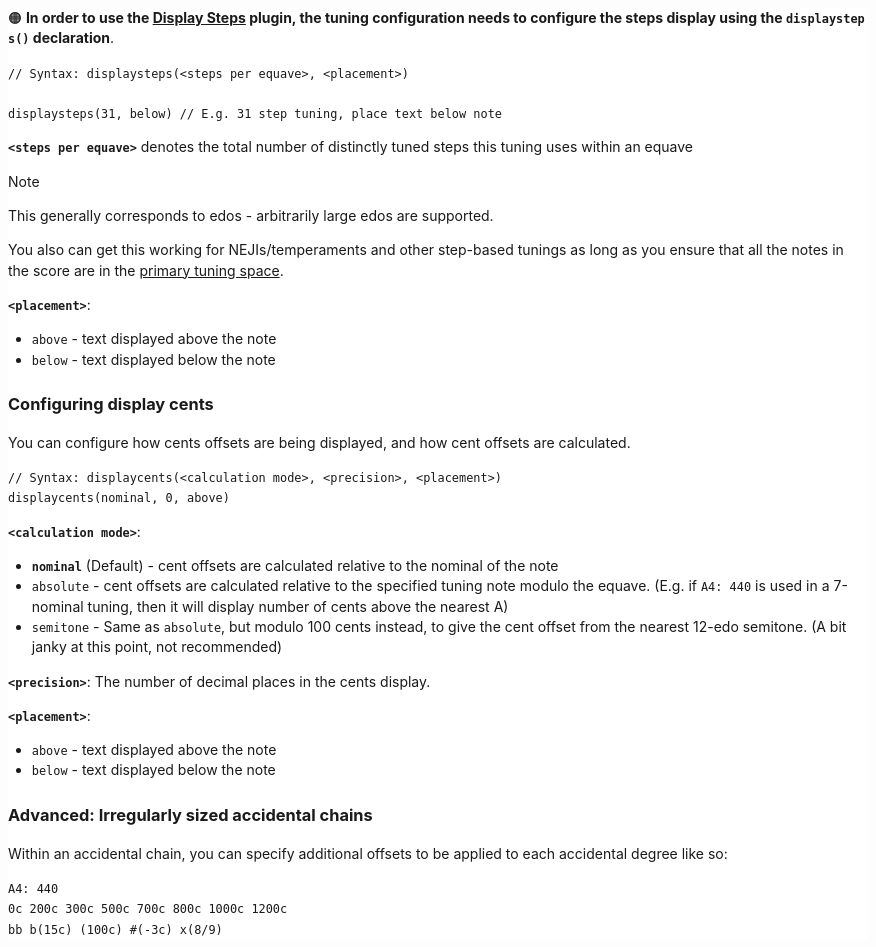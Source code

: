 🟠 **In order to use the [Display Steps](#8-display-steps--display-cents) plugin, the tuning configuration needs to configure the steps display using the `displaysteps()` declaration**.

```txt
// Syntax: displaysteps(<steps per equave>, <placement>)

displaysteps(31, below) // E.g. 31 step tuning, place text below note
```

**`<steps per equave>`** denotes the total number of distinctly tuned steps this tuning uses within an equave

> [!NOTE]
> This generally corresponds to edos - arbitrarily large edos are supported.
>
> You also can get this working for NEJIs/temperaments and other step-based tunings as long as you ensure that all the notes in the score are in the [primary tuning space](#primary-tuning-space).

**`<placement>`**:

- `above` - text displayed above the note
- `below` - text displayed below the note

### Configuring display cents

You can configure how cents offsets are being displayed, and how cent offsets are calculated.

```txt
// Syntax: displaycents(<calculation mode>, <precision>, <placement>)
displaycents(nominal, 0, above)
```

**`<calculation mode>`**:

- **`nominal`** (Default) - cent offsets are calculated relative to the nominal of the note
- `absolute` - cent offsets are calculated relative to the specified tuning note modulo the equave. (E.g. if `A4: 440` is used in a 7-nominal tuning, then it will display number of cents above the nearest A)
- `semitone` - Same as `absolute`, but modulo 100 cents instead, to give the cent offset from the nearest 12-edo semitone. (A bit janky at this point, not recommended)

**`<precision>`**: The number of decimal places in the cents display.

**`<placement>`**:

- `above` - text displayed above the note
- `below` - text displayed below the note

### Advanced: Irregularly sized accidental chains

Within an accidental chain, you can specify additional offsets to be applied to each accidental degree like so:

```txt
A4: 440
0c 200c 300c 500c 700c 800c 1000c 1200c
bb b(15c) (100c) #(-3c) x(8/9)
```
